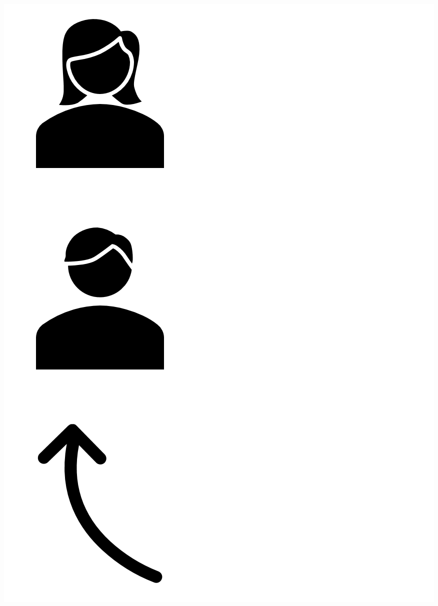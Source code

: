 ![](img/iBIMD_Course_20230701164.png)

![](img/iBIMD_Course_20230701165.png)

![](img/iBIMD_Course_20230701166.png)
